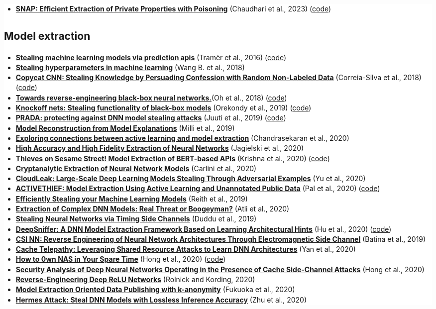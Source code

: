 - [**SNAP: Efficient Extraction of Private Properties with Poisoning**](https://ieeexplore.ieee.org/abstract/document/10179334) (Chaudhari et al., 2023) ([code](https://github.com/johnmath/snap-sp23))


## Model extraction
- [**Stealing machine learning models via prediction apis**](https://www.usenix.org/system/files/conference/usenixsecurity16/sec16_paper_tramer.pdf) (Tramèr et al., 2016) ([code](https://github.com/ftramer/Steal-ML)) 
- [**Stealing hyperparameters in machine learning**](https://ieeexplore.ieee.org/iel7/8418581/8418583/08418595.pdf) (Wang B. et al., 2018)
- [**Copycat CNN: Stealing Knowledge by Persuading Confession with Random Non-Labeled Data**](https://ieeexplore.ieee.org/document/8489592) (Correia-Silva et al., 2018) ([code](https://github.com/jeiks/Stealing_DL_Models))
- [**Towards reverse-engineering black-box neural networks.**](https://openreview.net/forum?id=BydjJte0-)(Oh et al., 2018) ([code](https://github.com/coallaoh/WhitenBlackBox))
- [**Knockoff nets: Stealing functionality of black-box models**](http://openaccess.thecvf.com/content_CVPR_2019/papers/Orekondy_Knockoff_Nets_Stealing_Functionality_of_Black-Box_Models_CVPR_2019_paper.pdf) (Orekondy et al., 2019) ([code](https://github.com/tribhuvanesh/knockoffnets))
- [**PRADA: protecting against DNN model stealing attacks**](https://ieeexplore.ieee.org/document/8806737) (Juuti et al., 2019) ([code](https://github.com/SSGAalto/prada-protecting-against-dnn-model-stealing-attacks))
- [**Model Reconstruction from Model Explanations**](https://dl.acm.org/doi/abs/10.1145/3287560.3287562) (Milli et al., 2019)
- [**Exploring connections between active learning and model extraction**](https://www.usenix.org/system/files/sec20summer_chandrasekaran_prepub.pdf) (Chandrasekaran et al., 2020)
- [**High Accuracy and High Fidelity Extraction of Neural Networks**](https://www.usenix.org/conference/usenixsecurity20/presentation/jagielski) (Jagielski et al., 2020)
- [**Thieves on Sesame Street! Model Extraction of BERT-based APIs**](https://openreview.net/attachment?id=Byl5NREFDr&name=original_pdf) (Krishna et al., 2020) ([code](https://github.com/google-research/language/tree/master/language/bert_extraction))
- [**Cryptanalytic Extraction of Neural Network Models**](https://arxiv.org/pdf/2003.04884.pdf) (Carlini et al., 2020) 
- [**CloudLeak: Large-Scale Deep Learning Models Stealing Through Adversarial Examples**](https://www.ndss-symposium.org/ndss-paper/cloudleak-large-scale-deep-learning-models-stealing-through-adversarial-examples/) (Yu et al., 2020) 
- [**ACTIVETHIEF: Model Extraction Using Active Learning and Unannotated Public Data**](https://www.aaai.org/ojs/index.php/AAAI/article/view/5432) (Pal et al., 2020) ([code](https://bitbucket.org/iiscseal/activethief/src/master))
- [**Efficiently Stealing your Machine Learning Models**](https://encrypto.de/papers/RST19.pdf) (Reith et al., 2019) 
- [**Extraction of Complex DNN Models: Real Threat or Boogeyman?**](https://arxiv.org/pdf/1910.05429.pdf) (Atli et al., 2020) 
- [**Stealing Neural Networks via Timing Side Channels**](https://arxiv.org/pdf/1812.11720.pdf) (Duddu et al., 2019) 
- [**DeepSniffer: A DNN Model Extraction Framework Based on Learning Architectural Hints**](https://dl.acm.org/doi/pdf/10.1145/3373376.3378460) (Hu et al., 2020) ([code](https://github.com/xinghu7788/DeepSniffer))
- [**CSI NN: Reverse Engineering of Neural Network Architectures Through Electromagnetic Side Channel**](https://www.usenix.org/system/files/sec19-batina.pdf) (Batina et al., 2019)
- [**Cache Telepathy: Leveraging Shared Resource Attacks to Learn DNN Architectures**](https://www.usenix.org/conference/usenixsecurity20/presentation/yan) (Yan et al., 2020)
- [**How to 0wn NAS in Your Spare Time**](https://arxiv.org/abs/2002.06776) (Hong et al., 2020) ([code](https://github.com/Sanghyun-Hong/How-to-0wn-NAS-in-Your-Spare-Time))
- [**Security Analysis of Deep Neural Networks Operating in the Presence of Cache Side-Channel Attacks**](https://arxiv.org/abs/1810.03487) (Hong et al., 2020)
- [**Reverse-Engineering Deep ReLU Networks**](https://proceedings.icml.cc/static/paper_files/icml/2020/1-Paper.pdf) (Rolnick and Kording, 2020)
- [**Model Extraction Oriented Data Publishing with k-anonymity**](https://link.springer.com/chapter/10.1007/978-3-030-58208-1_13) (Fukuoka et al., 2020)
- [**Hermes Attack: Steal DNN Models with Lossless Inference Accuracy**](https://arxiv.org/abs/2006.12784) (Zhu et al., 2020)